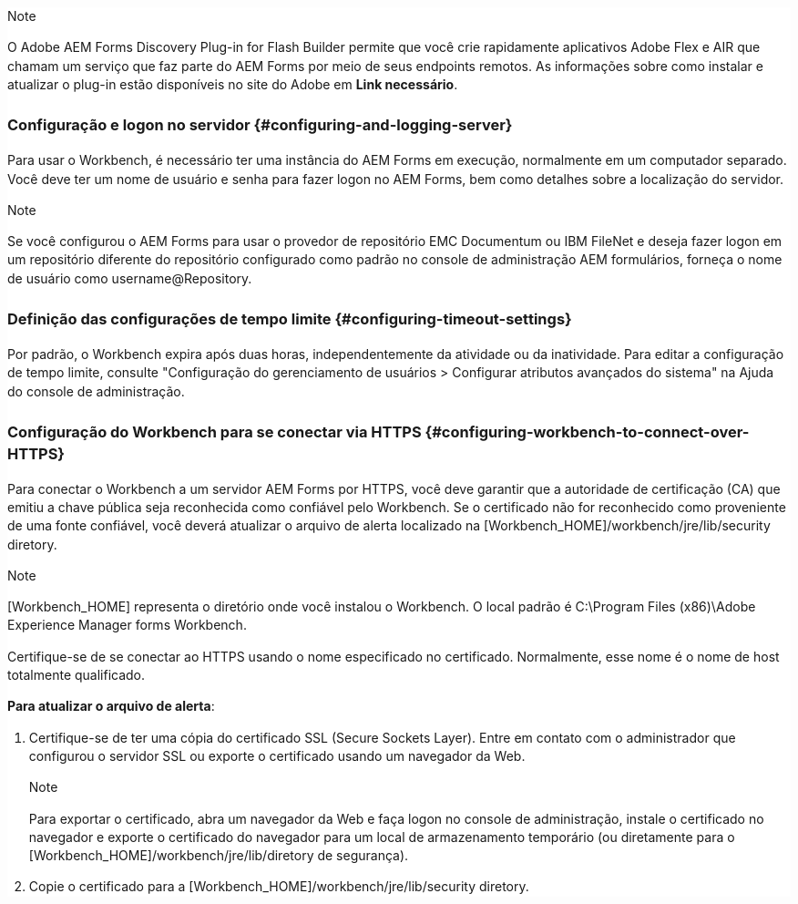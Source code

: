    >[!NOTE]
   >
   >O Adobe AEM Forms Discovery Plug-in for Flash Builder permite que você crie rapidamente aplicativos Adobe Flex e AIR que chamam um serviço que faz parte do AEM Forms por meio de seus endpoints remotos. As informações sobre como instalar e atualizar o plug-in estão disponíveis no site do Adobe em **Link necessário**.

### Configuração e logon no servidor {#configuring-and-logging-server}

Para usar o Workbench, é necessário ter uma instância do AEM Forms em execução, normalmente em um computador separado. Você deve ter um nome de usuário e senha para fazer logon no AEM Forms, bem como detalhes sobre a localização do servidor.

>[!NOTE]
>
>Se você configurou o AEM Forms para usar o provedor de repositório EMC Documentum ou IBM FileNet e deseja fazer logon em um repositório diferente do repositório configurado como padrão no console de administração AEM formulários, forneça o nome de usuário como username@Repository.

### Definição das configurações de tempo limite {#configuring-timeout-settings}

Por padrão, o Workbench expira após duas horas, independentemente da atividade ou da inatividade. Para editar a configuração de tempo limite, consulte &quot;Configuração do gerenciamento de usuários > Configurar atributos avançados do sistema&quot; na Ajuda do console de administração.

### Configuração do Workbench para se conectar via HTTPS {#configuring-workbench-to-connect-over-HTTPS}

Para conectar o Workbench a um servidor AEM Forms por HTTPS, você deve garantir que a autoridade de certificação (CA) que emitiu a chave pública seja reconhecida como confiável pelo Workbench. Se o certificado não for reconhecido como proveniente de uma fonte confiável, você deverá atualizar o arquivo de alerta localizado na [Workbench_HOME]/workbench/jre/lib/security diretory.

>[!NOTE]
>
>[Workbench_HOME] representa o diretório onde você instalou o Workbench. O local padrão é C:\Program Files (x86)\Adobe Experience Manager forms Workbench.

Certifique-se de se conectar ao HTTPS usando o nome especificado no certificado. Normalmente, esse nome é o nome de host totalmente qualificado.

**Para atualizar o arquivo de alerta**:
1. Certifique-se de ter uma cópia do certificado SSL (Secure Sockets Layer). Entre em contato com o administrador que configurou o servidor SSL ou exporte o certificado usando um navegador da Web.

   >[!NOTE]
   >
   >Para exportar o certificado, abra um navegador da Web e faça logon no console de administração, instale o certificado no navegador e exporte o certificado do navegador para um local de armazenamento temporário (ou diretamente para o [Workbench_HOME]/workbench/jre/lib/diretory de segurança).

1. Copie o certificado para a [Workbench_HOME]/workbench/jre/lib/security diretory.
